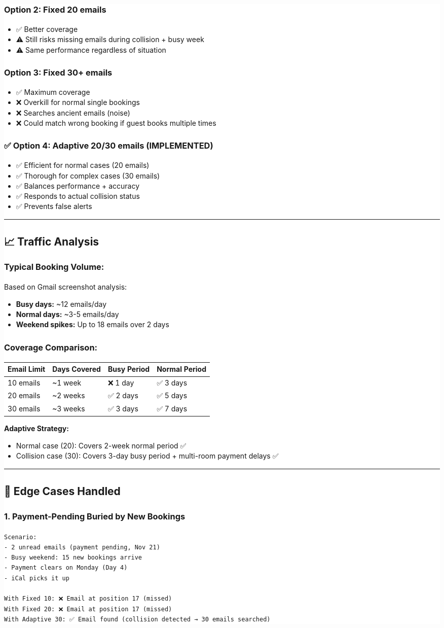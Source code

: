 ### Option 2: Fixed 20 emails
- ✅ Better coverage
- ⚠️ Still risks missing emails during collision + busy week
- ⚠️ Same performance regardless of situation

### Option 3: Fixed 30+ emails
- ✅ Maximum coverage
- ❌ Overkill for normal single bookings
- ❌ Searches ancient emails (noise)
- ❌ Could match wrong booking if guest books multiple times

### ✅ Option 4: Adaptive 20/30 emails (IMPLEMENTED)
- ✅ Efficient for normal cases (20 emails)
- ✅ Thorough for complex cases (30 emails)
- ✅ Balances performance + accuracy
- ✅ Responds to actual collision status
- ✅ Prevents false alerts

---

## 📈 Traffic Analysis

### Typical Booking Volume:

Based on Gmail screenshot analysis:
- **Busy days:** ~12 emails/day
- **Normal days:** ~3-5 emails/day
- **Weekend spikes:** Up to 18 emails over 2 days

### Coverage Comparison:

| Email Limit | Days Covered | Busy Period | Normal Period |
|-------------|--------------|-------------|---------------|
| 10 emails   | ~1 week      | ❌ 1 day    | ✅ 3 days     |
| 20 emails   | ~2 weeks     | ✅ 2 days   | ✅ 5 days     |
| 30 emails   | ~3 weeks     | ✅ 3 days   | ✅ 7 days     |

**Adaptive Strategy:**
- Normal case (20): Covers 2-week normal period ✅
- Collision case (30): Covers 3-day busy period + multi-room payment delays ✅

---

## 🔧 Edge Cases Handled

### 1. Payment-Pending Buried by New Bookings
```
Scenario:
- 2 unread emails (payment pending, Nov 21)
- Busy weekend: 15 new bookings arrive
- Payment clears on Monday (Day 4)
- iCal picks it up

With Fixed 10: ❌ Email at position 17 (missed)
With Fixed 20: ❌ Email at position 17 (missed)
With Adaptive 30: ✅ Email found (collision detected → 30 emails searched)
```
